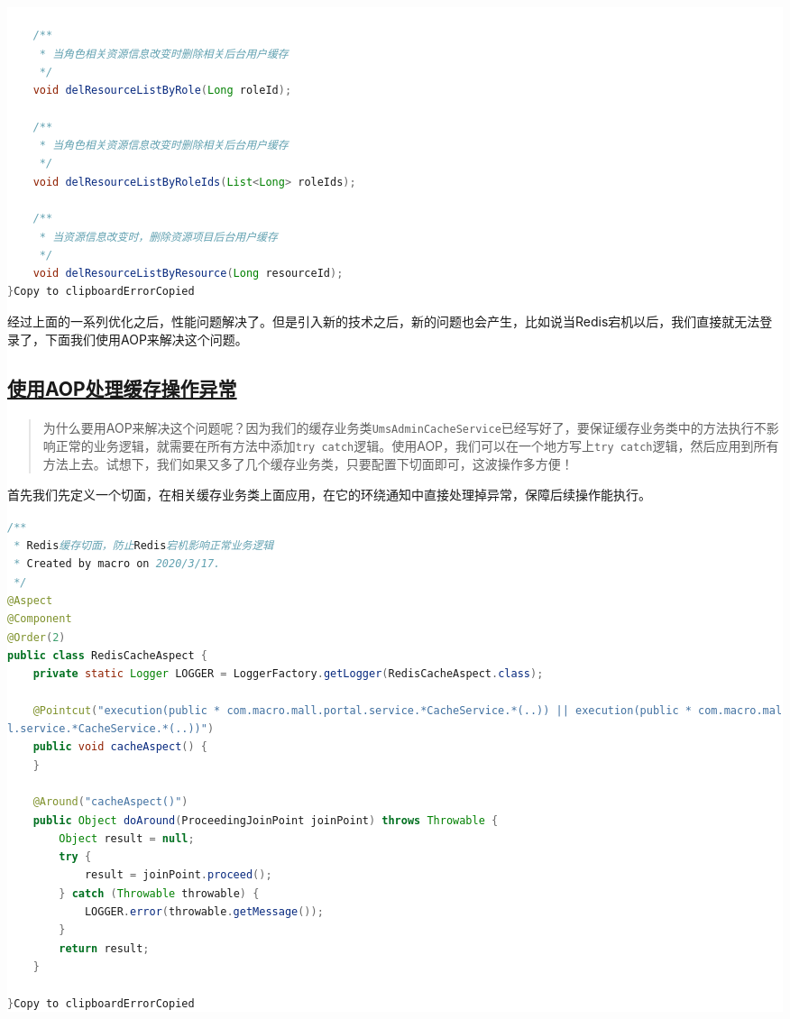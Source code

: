 ```java

    /**
     * 当角色相关资源信息改变时删除相关后台用户缓存
     */
    void delResourceListByRole(Long roleId);

    /**
     * 当角色相关资源信息改变时删除相关后台用户缓存
     */
    void delResourceListByRoleIds(List<Long> roleIds);

    /**
     * 当资源信息改变时，删除资源项目后台用户缓存
     */
    void delResourceListByResource(Long resourceId);
}Copy to clipboardErrorCopied
```

经过上面的一系列优化之后，性能问题解决了。但是引入新的技术之后，新的问题也会产生，比如说当Redis宕机以后，我们直接就无法登录了，下面我们使用AOP来解决这个问题。

## [使用AOP处理缓存操作异常](http://www.macrozheng.com/#/technology/redis_permission?id=使用aop处理缓存操作异常)

> 为什么要用AOP来解决这个问题呢？因为我们的缓存业务类`UmsAdminCacheService`已经写好了，要保证缓存业务类中的方法执行不影响正常的业务逻辑，就需要在所有方法中添加`try catch`逻辑。使用AOP，我们可以在一个地方写上`try catch`逻辑，然后应用到所有方法上去。试想下，我们如果又多了几个缓存业务类，只要配置下切面即可，这波操作多方便！

首先我们先定义一个切面，在相关缓存业务类上面应用，在它的环绕通知中直接处理掉异常，保障后续操作能执行。

```java
/**
 * Redis缓存切面，防止Redis宕机影响正常业务逻辑
 * Created by macro on 2020/3/17.
 */
@Aspect
@Component
@Order(2)
public class RedisCacheAspect {
    private static Logger LOGGER = LoggerFactory.getLogger(RedisCacheAspect.class);

    @Pointcut("execution(public * com.macro.mall.portal.service.*CacheService.*(..)) || execution(public * com.macro.mall.service.*CacheService.*(..))")
    public void cacheAspect() {
    }

    @Around("cacheAspect()")
    public Object doAround(ProceedingJoinPoint joinPoint) throws Throwable {
        Object result = null;
        try {
            result = joinPoint.proceed();
        } catch (Throwable throwable) {
            LOGGER.error(throwable.getMessage());
        }
        return result;
    }

}Copy to clipboardErrorCopied
```

